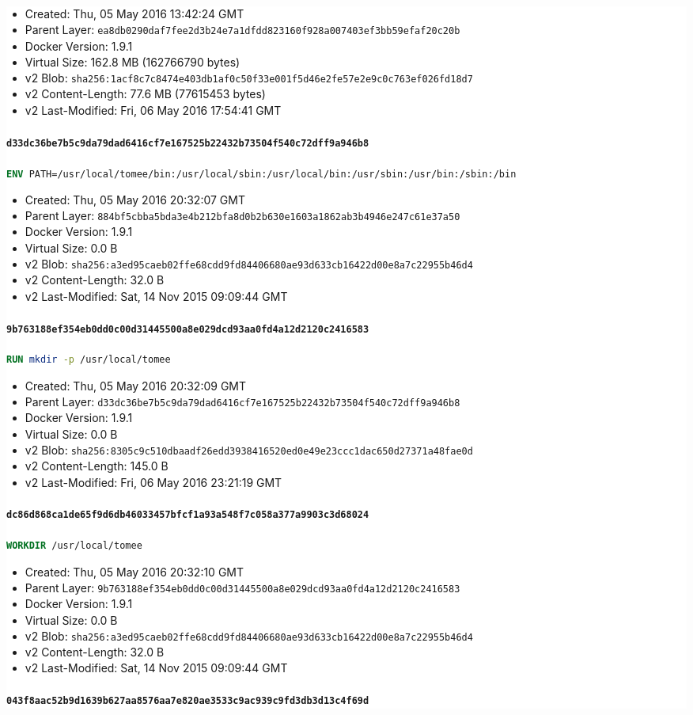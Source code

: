 -	Created: Thu, 05 May 2016 13:42:24 GMT
-	Parent Layer: `ea8db0290daf7fee2d3b24e7a1dfdd823160f928a007403ef3bb59efaf20c20b`
-	Docker Version: 1.9.1
-	Virtual Size: 162.8 MB (162766790 bytes)
-	v2 Blob: `sha256:1acf8c7c8474e403db1af0c50f33e001f5d46e2fe57e2e9c0c763ef026fd18d7`
-	v2 Content-Length: 77.6 MB (77615453 bytes)
-	v2 Last-Modified: Fri, 06 May 2016 17:54:41 GMT

#### `d33dc36be7b5c9da79dad6416cf7e167525b22432b73504f540c72dff9a946b8`

```dockerfile
ENV PATH=/usr/local/tomee/bin:/usr/local/sbin:/usr/local/bin:/usr/sbin:/usr/bin:/sbin:/bin
```

-	Created: Thu, 05 May 2016 20:32:07 GMT
-	Parent Layer: `884bf5cbba5bda3e4b212bfa8d0b2b630e1603a1862ab3b4946e247c61e37a50`
-	Docker Version: 1.9.1
-	Virtual Size: 0.0 B
-	v2 Blob: `sha256:a3ed95caeb02ffe68cdd9fd84406680ae93d633cb16422d00e8a7c22955b46d4`
-	v2 Content-Length: 32.0 B
-	v2 Last-Modified: Sat, 14 Nov 2015 09:09:44 GMT

#### `9b763188ef354eb0dd0c00d31445500a8e029dcd93aa0fd4a12d2120c2416583`

```dockerfile
RUN mkdir -p /usr/local/tomee
```

-	Created: Thu, 05 May 2016 20:32:09 GMT
-	Parent Layer: `d33dc36be7b5c9da79dad6416cf7e167525b22432b73504f540c72dff9a946b8`
-	Docker Version: 1.9.1
-	Virtual Size: 0.0 B
-	v2 Blob: `sha256:8305c9c510dbaadf26edd3938416520ed0e49e23ccc1dac650d27371a48fae0d`
-	v2 Content-Length: 145.0 B
-	v2 Last-Modified: Fri, 06 May 2016 23:21:19 GMT

#### `dc86d868ca1de65f9d6db46033457bfcf1a93a548f7c058a377a9903c3d68024`

```dockerfile
WORKDIR /usr/local/tomee
```

-	Created: Thu, 05 May 2016 20:32:10 GMT
-	Parent Layer: `9b763188ef354eb0dd0c00d31445500a8e029dcd93aa0fd4a12d2120c2416583`
-	Docker Version: 1.9.1
-	Virtual Size: 0.0 B
-	v2 Blob: `sha256:a3ed95caeb02ffe68cdd9fd84406680ae93d633cb16422d00e8a7c22955b46d4`
-	v2 Content-Length: 32.0 B
-	v2 Last-Modified: Sat, 14 Nov 2015 09:09:44 GMT

#### `043f8aac52b9d1639b627aa8576aa7e820ae3533c9ac939c9fd3db3d13c4f69d`
